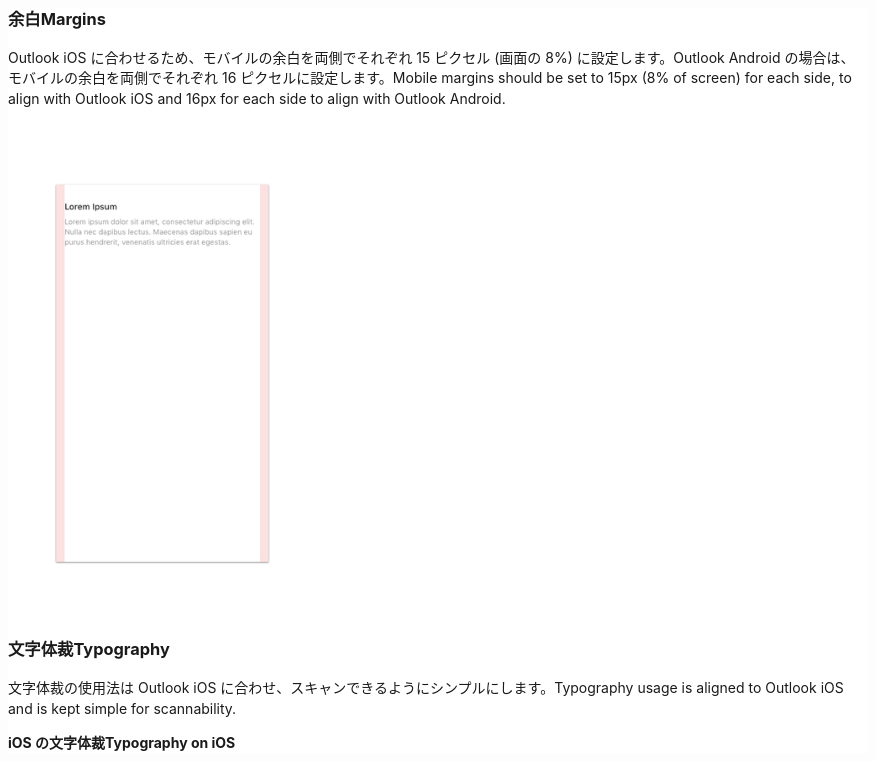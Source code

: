 ### <a name="margins"></a><span data-ttu-id="d3b42-172">余白</span><span class="sxs-lookup"><span data-stu-id="d3b42-172">Margins</span></span>

<span data-ttu-id="d3b42-173">Outlook iOS に合わせるため、モバイルの余白を両側でそれぞれ 15 ピクセル (画面の 8%) に設定します。Outlook Android の場合は、モバイルの余白を両側でそれぞれ 16 ピクセルに設定します。</span><span class="sxs-lookup"><span data-stu-id="d3b42-173">Mobile margins should be set to 15px (8% of screen) for each side, to align with Outlook iOS and 16px for each side to align with Outlook Android.</span></span>

![iOS の余白の例](../images/outlook-mobile-design-margins.png)

### <a name="typography"></a><span data-ttu-id="d3b42-175">文字体裁</span><span class="sxs-lookup"><span data-stu-id="d3b42-175">Typography</span></span>

<span data-ttu-id="d3b42-176">文字体裁の使用法は Outlook iOS に合わせ、スキャンできるようにシンプルにします。</span><span class="sxs-lookup"><span data-stu-id="d3b42-176">Typography usage is aligned to Outlook iOS and is kept simple for scannability.</span></span>

<span data-ttu-id="d3b42-177">**iOS の文字体裁**</span><span class="sxs-lookup"><span data-stu-id="d3b42-177">**Typography on iOS**</span></span>
